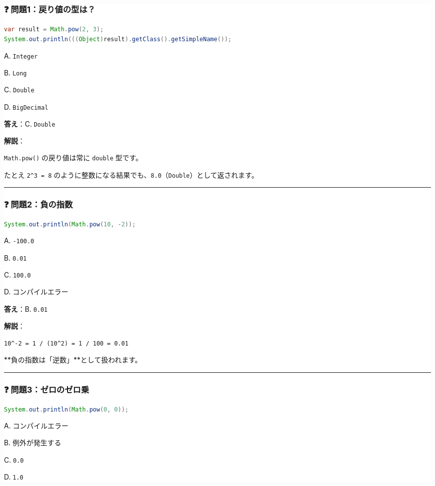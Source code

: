 ### ❓ 問題1：戻り値の型は？

```java
var result = Math.pow(2, 3);
System.out.println(((Object)result).getClass().getSimpleName());
```

A. `Integer`

B. `Long`

C. `Double`

D. `BigDecimal`

**答え**：C. `Double`

**解説**：

`Math.pow()` の戻り値は常に `double` 型です。

たとえ `2^3 = 8` のように整数になる結果でも、`8.0`（`Double`）として返されます。

---

### ❓ 問題2：負の指数

```java
System.out.println(Math.pow(10, -2));
```

A. `-100.0`

B. `0.01`

C. `100.0`

D. コンパイルエラー

**答え**：B. `0.01`

**解説**：

`10^-2 = 1 / (10^2) = 1 / 100 = 0.01`

**負の指数は「逆数」**として扱われます。

---

### ❓ 問題3：ゼロのゼロ乗

```java
System.out.println(Math.pow(0, 0));
```

A. コンパイルエラー

B. 例外が発生する

C. `0.0`

D. `1.0`
